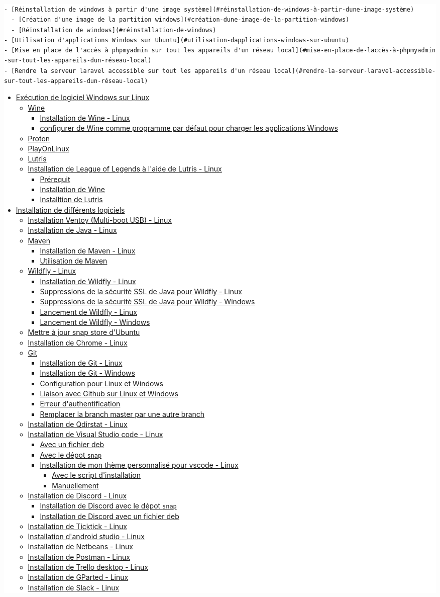     - [Réinstallation de windows à partir d'une image système](#réinstallation-de-windows-à-partir-dune-image-système)
      - [Création d'une image de la partition windows](#création-dune-image-de-la-partition-windows)
      - [Réinstallation de windows](#réinstallation-de-windows)
    - [Utilisation d'applications Windows sur Ubuntu](#utilisation-dapplications-windows-sur-ubuntu)
    - [Mise en place de l'accès à phpmyadmin sur tout les appareils d'un réseau local](#mise-en-place-de-laccès-à-phpmyadmin-sur-tout-les-appareils-dun-réseau-local)
    - [Rendre la serveur laravel accessible sur tout les appareils d'un réseau local](#rendre-la-serveur-laravel-accessible-sur-tout-les-appareils-dun-réseau-local)
  - [Exécution de logiciel Windows sur Linux](#exécution-de-logiciel-windows-sur-linux)
    - [Wine](#wine)
      - [Installation de Wine - Linux](#installation-de-wine---linux)
      - [configurer de Wine comme programme par défaut pour charger les applications Windows](#configurer-de-wine-comme-programme-par-défaut-pour-charger-les-applications-windows)
    - [Proton](#proton)
    - [PlayOnLinux](#playonlinux)
    - [Lutris](#lutris)
    - [Installation de League of Legends à l'aide de Lutris - Linux](#installation-de-league-of-legends-à-laide-de-lutris---linux)
      - [Prérequit](#prérequit)
      - [Installation de Wine](#installation-de-wine)
      - [Installtion de Lutris](#installtion-de-lutris)
  - [Installation de différents logiciels](#installation-de-différents-logiciels)
    - [Installation Ventoy (Multi-boot USB) - Linux](#installation-ventoy-multi-boot-usb---linux)
    - [Installation de Java - Linux](#installation-de-java---linux)
    - [Maven](#maven)
      - [Installation de Maven - Linux](#installation-de-maven---linux)
      - [Utilisation de Maven](#utilisation-de-maven)
    - [Wildfly - Linux](#wildfly---linux)
      - [Installation de Wildfly - Linux](#installation-de-wildfly---linux)
      - [Suppressions de la sécurité SSL de Java pour Wildfly - Linux](#suppressions-de-la-sécurité-ssl-de-java-pour-wildfly---linux)
      - [Suppressions de la sécurité SSL de Java pour Wildfly - Windows](#suppressions-de-la-sécurité-ssl-de-java-pour-wildfly---windows)
      - [Lancement de Wildfly - Linux](#lancement-de-wildfly---linux)
      - [Lancement de Wildfly - Windows](#lancement-de-wildfly---windows)
    - [Mettre à jour snap store d'Ubuntu](#mettre-à-jour-snap-store-dubuntu)
    - [Installation de Chrome - Linux](#installation-de-chrome---linux)
    - [Git](#git)
      - [Installation de Git - Linux](#installation-de-git---linux)
      - [Installation de Git - Windows](#installation-de-git---windows)
      - [Configuration pour Linux et Windows](#configuration-pour-linux-et-windows)
      - [Liaison avec Github sur Linux et Windows](#liaison-avec-github-sur-linux-et-windows)
      - [Erreur d'authentification](#erreur-dauthentification)
      - [Remplacer la branch master par une autre branch](#remplacer-la-branch-master-par-une-autre-branch)
    - [Installation de Qdirstat - Linux](#installation-de-qdirstat---linux)
    - [Installation de Visual Studio code - Linux](#installation-de-visual-studio-code---linux)
      - [Avec un fichier deb](#avec-un-fichier-deb)
      - [Avec le dépot `snap`](#avec-le-dépot-snap)
      - [Installation de mon thème personnalisé pour vscode - Linux](#installation-de-mon-thème-personnalisé-pour-vscode---linux)
        - [Avec le script d'installation](#avec-le-script-dinstallation)
        - [Manuellement](#manuellement)
    - [Installation de Discord - Linux](#installation-de-discord---linux)
      - [Installation de Discord avec le dépot `snap`](#installation-de-discord-avec-le-dépot-snap)
      - [Installation de Discord avec un fichier deb](#installation-de-discord-avec-un-fichier-deb)
    - [Installation de Ticktick - Linux](#installation-de-ticktick---linux)
    - [Installation d'android studio - Linux](#installation-dandroid-studio---linux)
    - [Installation de Netbeans - Linux](#installation-de-netbeans---linux)
    - [Installation de Postman - Linux](#installation-de-postman---linux)
    - [Installation de Trello desktop - Linux](#installation-de-trello-desktop---linux)
    - [Installation de GParted - Linux](#installation-de-gparted---linux)
    - [Installation de Slack - Linux](#installation-de-slack---linux)